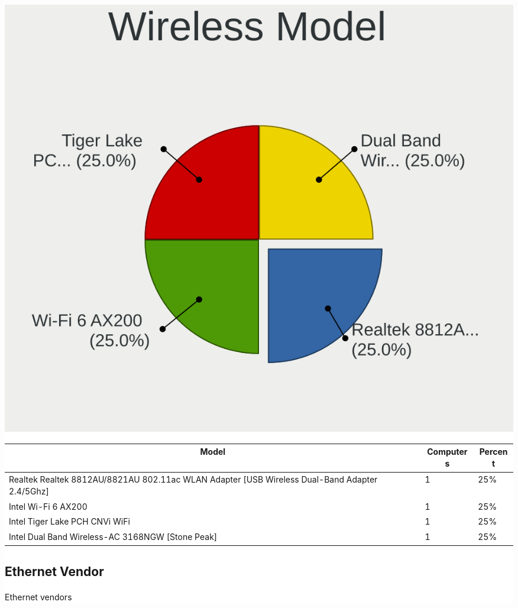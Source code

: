 ![Wireless Model](./All/images/pie_chart_bsd/net_wireless_model.svg)


| Model                                                                                         | Computers | Percent |
|-----------------------------------------------------------------------------------------------|-----------|---------|
| Realtek Realtek 8812AU/8821AU 802.11ac WLAN Adapter [USB Wireless Dual-Band Adapter 2.4/5Ghz] | 1         | 25%     |
| Intel Wi-Fi 6 AX200                                                                           | 1         | 25%     |
| Intel Tiger Lake PCH CNVi WiFi                                                                | 1         | 25%     |
| Intel Dual Band Wireless-AC 3168NGW [Stone Peak]                                              | 1         | 25%     |

Ethernet Vendor
---------------

Ethernet vendors
